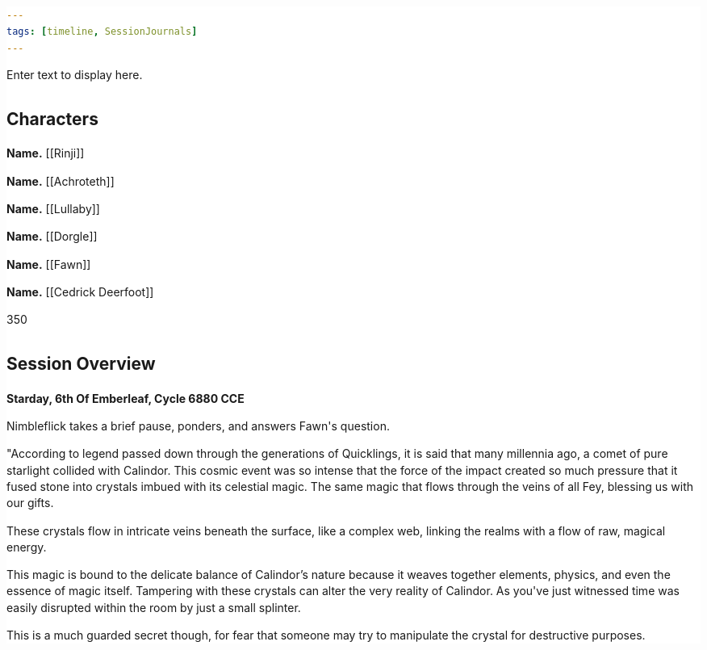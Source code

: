 ```yaml
---
tags: [timeline, SessionJournals]
---
```

<div
  class='ob-timelines'
  data-date='144-43-49-00'
  data-title='dd-mm-yyy desc'
  data-class='orange'
  data-img = '\z_Assets\ImagePlaceholder.png'
  data-type='range'
  data-end="2000-10-20-00">
  Enter text to display here.
</div>

## Characters 
 
**Name.** [[Rinji]]
 
**Name.** [[Achroteth]] 
 
**Name.** [[Lullaby]] 
 
**Name.** [[Dorgle]]

**Name.** [[Fawn]]

**Name.** [[Cedrick Deerfoot]]

350

```calendarium
```


## Session Overview 
 
**Starday, 6th Of Emberleaf, Cycle 6880 CCE**


Nimbleflick takes a brief pause, ponders, and answers Fawn's question.

"According to legend passed down through the generations of Quicklings, it is said that many millennia ago, a comet of pure starlight collided with Calindor. This cosmic event was so intense that the force of the impact created so much pressure that it fused stone into crystals imbued with its celestial magic. The same magic that flows through the veins of all Fey, blessing us with our gifts.

These crystals flow in intricate veins beneath the surface, like a complex web, linking the realms with a flow of raw, magical energy. 

This magic is bound to the delicate balance of Calindor’s nature because it weaves together elements, physics, and even the essence of magic itself. Tampering with these crystals can alter the very reality of Calindor. As you've just witnessed time was easily disrupted within the room by just a small splinter.

This is a much guarded secret though, for fear that someone may try to manipulate the crystal for destructive purposes.
